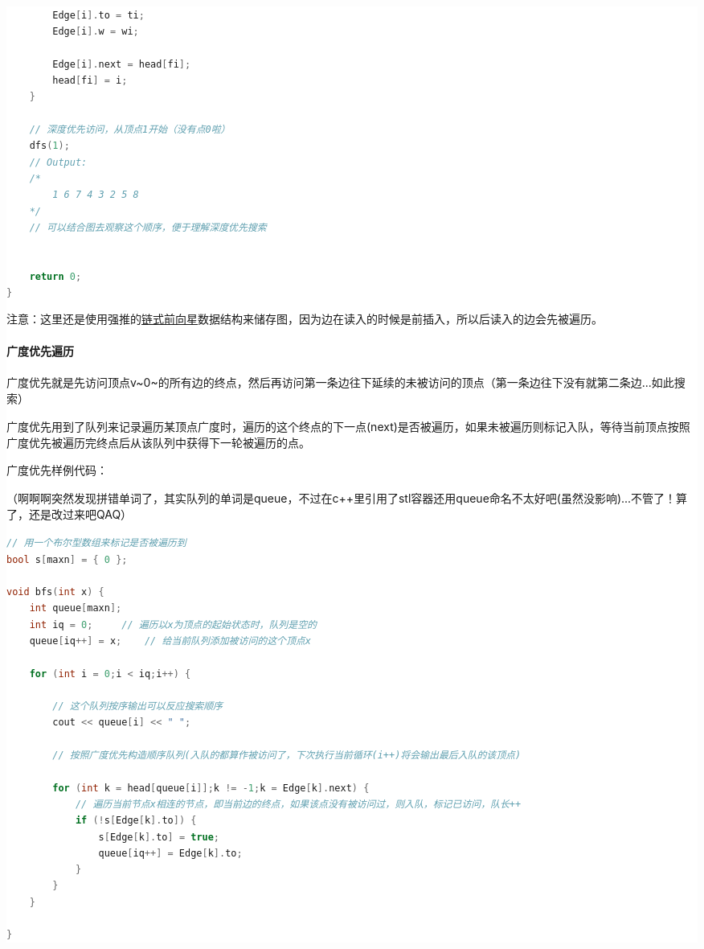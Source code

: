 ```cpp
		Edge[i].to = ti;
		Edge[i].w = wi;
		
		Edge[i].next = head[fi];
		head[fi] = i;
	}

	// 深度优先访问，从顶点1开始（没有点0啦）
	dfs(1);
	// Output:
	/*
		1 6 7 4 3 2 5 8
	*/
	// 可以结合图去观察这个顺序，便于理解深度优先搜索


	return 0;
}

```

注意：这里还是使用强推的<u>链式前向星</u>数据结构来储存图，因为边在读入的时候是前插入，所以后读入的边会先被遍历。



#### 广度优先遍历

广度优先就是先访问顶点v~0~的所有边的终点，然后再访问第一条边往下延续的未被访问的顶点（第一条边往下没有就第二条边...如此搜索）

广度优先用到了队列来记录遍历某顶点广度时，遍历的这个终点的下一点(next)是否被遍历，如果未被遍历则标记入队，等待当前顶点按照广度优先被遍历完终点后从该队列中获得下一轮被遍历的点。



广度优先样例代码：

（啊啊啊突然发现拼错单词了，其实队列的单词是queue，不过在c++里引用了stl容器还用queue命名不太好吧(虽然没影响)...不管了！算了，还是改过来吧QAQ）

```cpp
// 用一个布尔型数组来标记是否被遍历到
bool s[maxn] = { 0 };

void bfs(int x) {
	int queue[maxn];
	int iq = 0;		// 遍历以x为顶点的起始状态时，队列是空的
	queue[iq++] = x;	// 给当前队列添加被访问的这个顶点x
	
	for (int i = 0;i < iq;i++) {
		
		// 这个队列按序输出可以反应搜索顺序
		cout << queue[i] << " ";
		
		// 按照广度优先构造顺序队列(入队的都算作被访问了，下次执行当前循环(i++)将会输出最后入队的该顶点)
		
		for (int k = head[queue[i]];k != -1;k = Edge[k].next) {
			// 遍历当前节点x相连的节点，即当前边的终点，如果该点没有被访问过，则入队，标记已访问，队长++
			if (!s[Edge[k].to]) {
				s[Edge[k].to] = true;
				queue[iq++] = Edge[k].to;
			}
		}
	}

}
```
